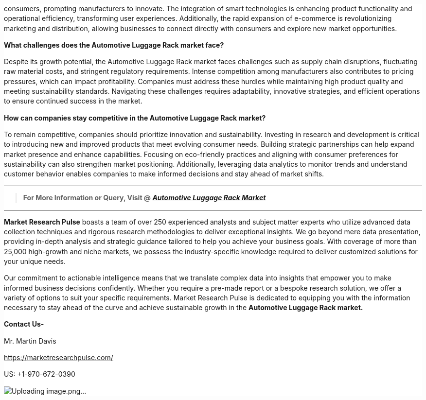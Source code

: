 consumers, prompting manufacturers to innovate. The integration of smart technologies is enhancing product functionality and operational efficiency, transforming user experiences. Additionally, the rapid expansion of e-commerce is revolutionizing marketing and distribution, allowing businesses to connect directly with consumers and explore new market opportunities.</p><p><strong>What challenges does the Automotive Luggage Rack market face?</strong></p><p>Despite its growth potential, the Automotive Luggage Rack market faces challenges such as supply chain disruptions, fluctuating raw material costs, and stringent regulatory requirements. Intense competition among manufacturers also contributes to pricing pressures, which can impact profitability. Companies must address these hurdles while maintaining high product quality and meeting sustainability standards. Navigating these challenges requires adaptability, innovative strategies, and efficient operations to ensure continued success in the market.</p><p><strong>How can companies stay competitive in the Automotive Luggage Rack market?</strong></p><p>To remain competitive, companies should prioritize innovation and sustainability. Investing in research and development is critical to introducing new and improved products that meet evolving consumer needs. Building strategic partnerships can help expand market presence and enhance capabilities. Focusing on eco-friendly practices and aligning with consumer preferences for sustainability can also strengthen market positioning. Additionally, leveraging data analytics to monitor trends and understand customer behavior enables companies to make informed decisions and stay ahead of market shifts.</p><hr /><blockquote><p><strong>For More Information or Query, Visit @&nbsp;<em><a href="https://marketresearchpulse.com/report/109277/automotive-luggage-rack-market?utm_source=Linkedin&utm_medium=091">Automotive Luggage Rack Market</a></em></strong></p></blockquote><hr /><p><strong>Market Research Pulse</strong> boasts a team of over 250 experienced analysts and subject matter experts who utilize advanced data collection techniques and rigorous research methodologies to deliver exceptional insights. We go beyond mere data presentation, providing in-depth analysis and strategic guidance tailored to help you achieve your business goals. With coverage of more than 25,000 high-growth and niche markets, we possess the industry-specific knowledge required to deliver customized solutions for your unique needs.</p><p>Our commitment to actionable intelligence means that we translate complex data into insights that empower you to make informed business decisions confidently. Whether you require a pre-made report or a bespoke research solution, we offer a variety of options to suit your specific requirements. Market Research Pulse is dedicated to equipping you with the information necessary to stay ahead of the curve and achieve sustainable growth in the <strong>Automotive Luggage Rack market.</strong></p><p><strong>Contact Us-</strong></p><p>Mr. Martin Davis</p><p>https://marketresearchpulse.com/</p><p>US: +1-970-672-0390</p>
![Uploading image.png…]()
